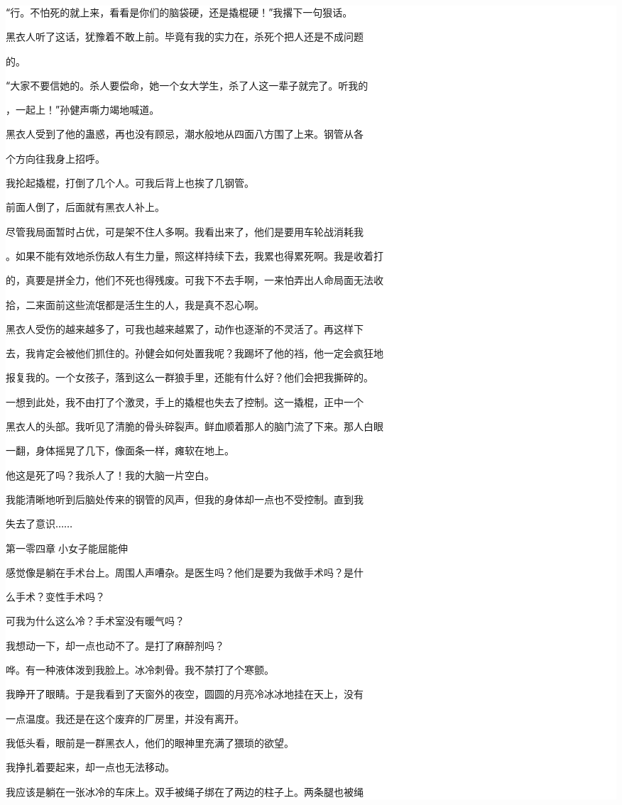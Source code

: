 “行。不怕死的就上来，看看是你们的脑袋硬，还是撬棍硬！”我撂下一句狠话。

黑衣人听了这话，犹豫着不敢上前。毕竟有我的实力在，杀死个把人还是不成问题

的。

“大家不要信她的。杀人要偿命，她一个女大学生，杀了人这一辈子就完了。听我的

，一起上！”孙健声嘶力竭地喊道。

黑衣人受到了他的蛊惑，再也没有顾忌，潮水般地从四面八方围了上来。钢管从各

个方向往我身上招呼。

我抡起撬棍，打倒了几个人。可我后背上也挨了几钢管。

前面人倒了，后面就有黑衣人补上。

尽管我局面暂时占优，可是架不住人多啊。我看出来了，他们是要用车轮战消耗我

。如果不能有效地杀伤敌人有生力量，照这样持续下去，我累也得累死啊。我是收着打

的，真要是拼全力，他们不死也得残废。可我下不去手啊，一来怕弄出人命局面无法收

拾，二来面前这些流氓都是活生生的人，我是真不忍心啊。

黑衣人受伤的越来越多了，可我也越来越累了，动作也逐渐的不灵活了。再这样下

去，我肯定会被他们抓住的。孙健会如何处置我呢？我踢坏了他的裆，他一定会疯狂地

报复我的。一个女孩子，落到这么一群狼手里，还能有什么好？他们会把我撕碎的。

一想到此处，我不由打了个激灵，手上的撬棍也失去了控制。这一撬棍，正中一个

黑衣人的头部。我听见了清脆的骨头碎裂声。鲜血顺着那人的脑门流了下来。那人白眼

一翻，身体摇晃了几下，像面条一样，瘫软在地上。

他这是死了吗？我杀人了！我的大脑一片空白。

我能清晰地听到后脑处传来的钢管的风声，但我的身体却一点也不受控制。直到我

失去了意识……

第一零四章 小女子能屈能伸

感觉像是躺在手术台上。周围人声嘈杂。是医生吗？他们是要为我做手术吗？是什

么手术？变性手术吗？

可我为什么这么冷？手术室没有暖气吗？

我想动一下，却一点也动不了。是打了麻醉剂吗？

哗。有一种液体泼到我脸上。冰冷刺骨。我不禁打了个寒颤。

我睁开了眼睛。于是我看到了天窗外的夜空，圆圆的月亮冷冰冰地挂在天上，没有

一点温度。我还是在这个废弃的厂房里，并没有离开。

我低头看，眼前是一群黑衣人，他们的眼神里充满了猥琐的欲望。

我挣扎着要起来，却一点也无法移动。

我应该是躺在一张冰冷的车床上。双手被绳子绑在了两边的柱子上。两条腿也被绳
